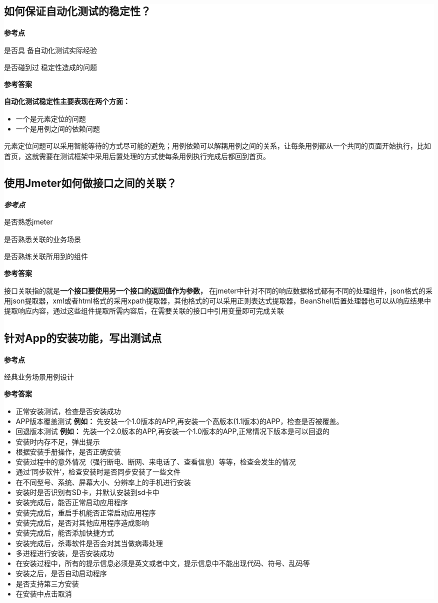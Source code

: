 ## 如何保证自动化测试的稳定性？

**参考点**

是否具 备自动化测试实际经验

是否碰到过 稳定性造成的问题

**参考答案**

**自动化测试稳定性主要表现在两个方面：**

- 一个是元素定位的问题
- 一个是用例之间的依赖问题

元素定位问题可以采用智能等待的方式尽可能的避免；用例依赖可以解耦用例之间的关系，让每条用例都从一个共同的页面开始执行，比如首页，这就需要在测试框架中采用后置处理的方式使每条用例执行完成后都回到首页。

## 使用Jmeter如何做接口之间的关联？

***参考点***

是否熟悉jmeter

是否熟悉关联的业务场景

是否熟练关联所用到的组件

**参考答案**

接口关联指的就是**一个接口要使用另一个接口的返回值作为参数，**
在jmeter中针对不同的响应数据格式都有不同的处理组件，json格式的采用json提取器，xml或者html格式的采用xpath提取器，其他格式的可以采用正则表达式提取器，BeanShell后置处理器也可以从响应结果中提取响应内容，通过这些组件提取所需内容后，在需要关联的接口中引用变量即可完成关联

## 针对App的安装功能，写出测试点

**参考点**

经典业务场景用例设计

**参考答案**

- 正常安装测试，检查是否安装成功
- APP版本覆盖测试
  **例如：** 先安装一个1.0版本的APP,再安装一个高版本(1.1版本)的APP，检查是否被覆盖。
- 回退版本测试
  **例如：** 先装一个2.0版本的APP,再安装一个1.0版本的APP,正常情况下版本是可以回退的
- 安装时内存不足，弹出提示
- 根据安装手册操作，是否正确安装
- 安装过程中的意外情况（强行断电、断网、来电话了、查看信息）等等，检查会发生的情况
- 通过‘同步软件’，检查安装时是否同步安装了一些文件
- 在不同型号、系统、屏幕大小、分辨率上的手机进行安装
- 安装时是否识别有SD卡，并默认安装到sd卡中
- 安装完成后，能否正常启动应用程序
- 安装完成后，重启手机能否正常启动应用程序
- 安装完成后，是否对其他应用程序造成影响
- 安装完成后，能否添加快捷方式
- 安装完成后，杀毒软件是否会对其当做病毒处理
- 多进程进行安装，是否安装成功
- 在安装过程中，所有的提示信息必须是英文或者中文，提示信息中不能出现代码、符号、乱码等
- 安装之后，是否自动启动程序
- 是否支持第三方安装
- 在安装中点击取消
